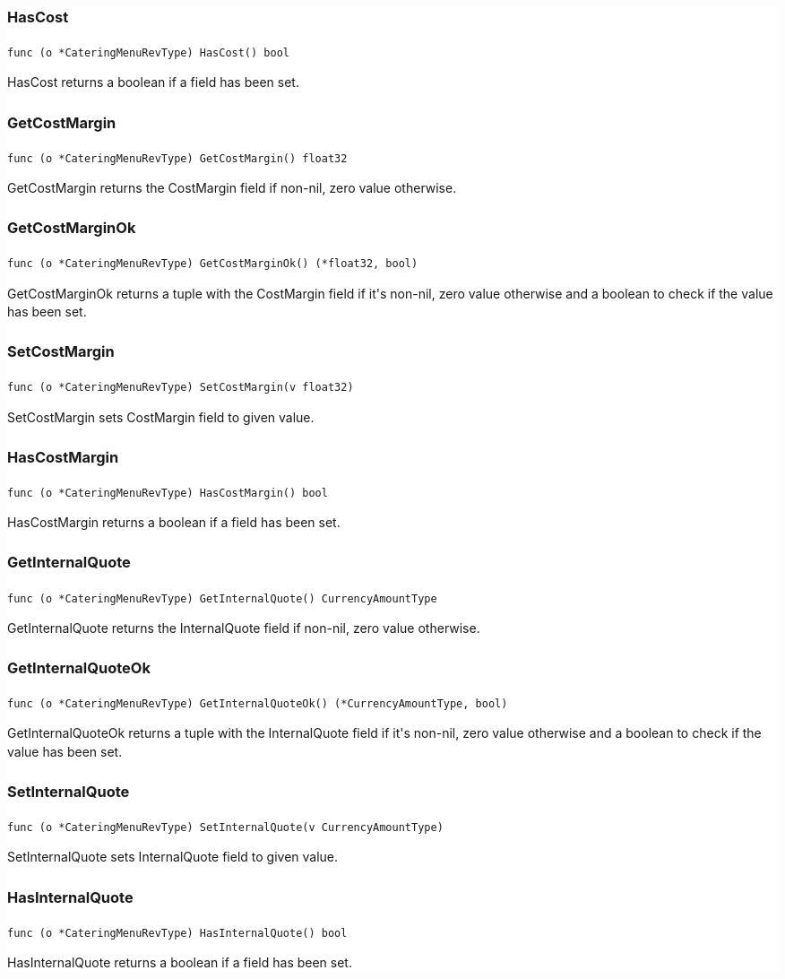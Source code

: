 ### HasCost

`func (o *CateringMenuRevType) HasCost() bool`

HasCost returns a boolean if a field has been set.

### GetCostMargin

`func (o *CateringMenuRevType) GetCostMargin() float32`

GetCostMargin returns the CostMargin field if non-nil, zero value otherwise.

### GetCostMarginOk

`func (o *CateringMenuRevType) GetCostMarginOk() (*float32, bool)`

GetCostMarginOk returns a tuple with the CostMargin field if it's non-nil, zero value otherwise
and a boolean to check if the value has been set.

### SetCostMargin

`func (o *CateringMenuRevType) SetCostMargin(v float32)`

SetCostMargin sets CostMargin field to given value.

### HasCostMargin

`func (o *CateringMenuRevType) HasCostMargin() bool`

HasCostMargin returns a boolean if a field has been set.

### GetInternalQuote

`func (o *CateringMenuRevType) GetInternalQuote() CurrencyAmountType`

GetInternalQuote returns the InternalQuote field if non-nil, zero value otherwise.

### GetInternalQuoteOk

`func (o *CateringMenuRevType) GetInternalQuoteOk() (*CurrencyAmountType, bool)`

GetInternalQuoteOk returns a tuple with the InternalQuote field if it's non-nil, zero value otherwise
and a boolean to check if the value has been set.

### SetInternalQuote

`func (o *CateringMenuRevType) SetInternalQuote(v CurrencyAmountType)`

SetInternalQuote sets InternalQuote field to given value.

### HasInternalQuote

`func (o *CateringMenuRevType) HasInternalQuote() bool`

HasInternalQuote returns a boolean if a field has been set.
